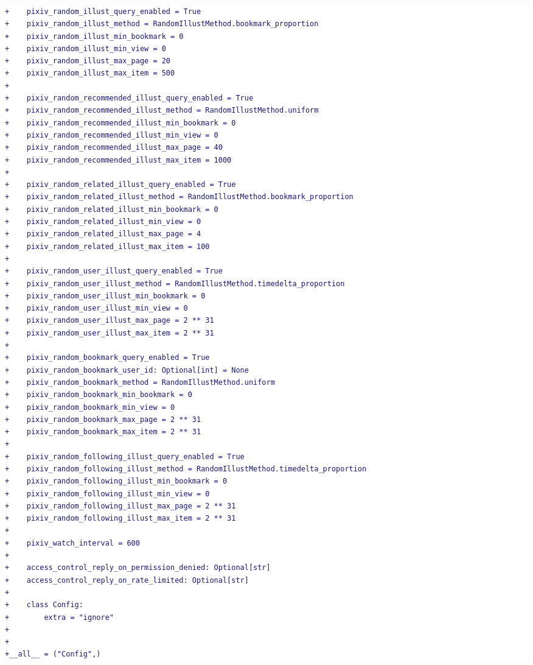 ```diff
+    pixiv_random_illust_query_enabled = True
+    pixiv_random_illust_method = RandomIllustMethod.bookmark_proportion
+    pixiv_random_illust_min_bookmark = 0
+    pixiv_random_illust_min_view = 0
+    pixiv_random_illust_max_page = 20
+    pixiv_random_illust_max_item = 500
+
+    pixiv_random_recommended_illust_query_enabled = True
+    pixiv_random_recommended_illust_method = RandomIllustMethod.uniform
+    pixiv_random_recommended_illust_min_bookmark = 0
+    pixiv_random_recommended_illust_min_view = 0
+    pixiv_random_recommended_illust_max_page = 40
+    pixiv_random_recommended_illust_max_item = 1000
+
+    pixiv_random_related_illust_query_enabled = True
+    pixiv_random_related_illust_method = RandomIllustMethod.bookmark_proportion
+    pixiv_random_related_illust_min_bookmark = 0
+    pixiv_random_related_illust_min_view = 0
+    pixiv_random_related_illust_max_page = 4
+    pixiv_random_related_illust_max_item = 100
+
+    pixiv_random_user_illust_query_enabled = True
+    pixiv_random_user_illust_method = RandomIllustMethod.timedelta_proportion
+    pixiv_random_user_illust_min_bookmark = 0
+    pixiv_random_user_illust_min_view = 0
+    pixiv_random_user_illust_max_page = 2 ** 31
+    pixiv_random_user_illust_max_item = 2 ** 31
+
+    pixiv_random_bookmark_query_enabled = True
+    pixiv_random_bookmark_user_id: Optional[int] = None
+    pixiv_random_bookmark_method = RandomIllustMethod.uniform
+    pixiv_random_bookmark_min_bookmark = 0
+    pixiv_random_bookmark_min_view = 0
+    pixiv_random_bookmark_max_page = 2 ** 31
+    pixiv_random_bookmark_max_item = 2 ** 31
+
+    pixiv_random_following_illust_query_enabled = True
+    pixiv_random_following_illust_method = RandomIllustMethod.timedelta_proportion
+    pixiv_random_following_illust_min_bookmark = 0
+    pixiv_random_following_illust_min_view = 0
+    pixiv_random_following_illust_max_page = 2 ** 31
+    pixiv_random_following_illust_max_item = 2 ** 31
+
+    pixiv_watch_interval = 600
+
+    access_control_reply_on_permission_denied: Optional[str]
+    access_control_reply_on_rate_limited: Optional[str]
+
+    class Config:
+        extra = "ignore"
+
+
+__all__ = ("Config",)
```

